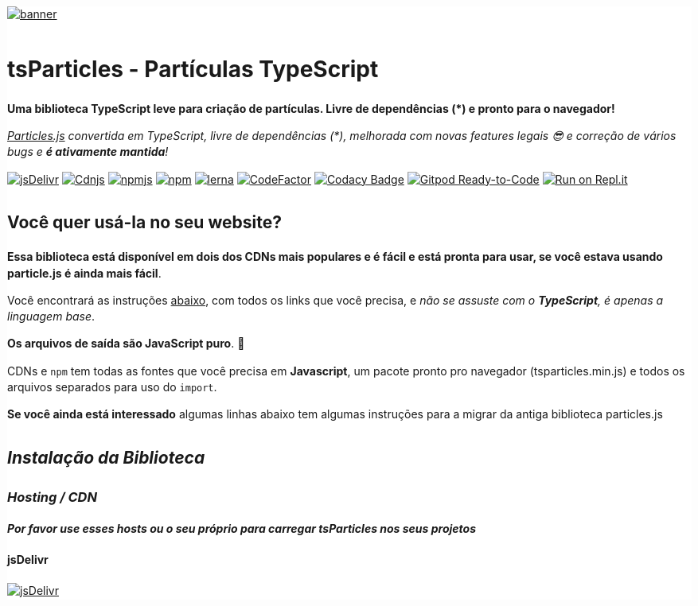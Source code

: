 [![banner](https://particles.js.org/images/banner2.png)](https://particles.js.org)

# tsParticles - Partículas TypeScript

**Uma biblioteca TypeScript leve para criação de partículas. Livre de dependências (\*) e pronto para o navegador!**

_[Particles.js](https://github.com/VincentGarreau/particles.js) convertida em TypeScript, livre de dependências (\*), melhorada com novas features legais 😎 e correção de vários bugs e **é ativamente mantida**!_

[![jsDelivr](https://data.jsdelivr.com/v1/package/npm/tsparticles/badge?style=rounded)](https://www.jsdelivr.com/package/npm/tsparticles) [![Cdnjs](https://img.shields.io/cdnjs/v/tsparticles)](https://cdnjs.com/libraries/tsparticles) [![npmjs](https://badge.fury.io/js/tsparticles.svg)](https://www.npmjs.com/package/tsparticles) [![npm](https://img.shields.io/npm/dm/tsparticles)](https://www.npmjs.com/package/tsparticles) [![lerna](https://img.shields.io/badge/maintained%20with-lerna-cc00ff.svg)](https://lerna.js.org/) [![CodeFactor](https://www.codefactor.io/repository/github/matteobruni/tsparticles/badge)](https://www.codefactor.io/repository/github/matteobruni/tsparticles) [![Codacy Badge](https://api.codacy.com/project/badge/Grade/b983aaf3461a4c48b1e2eecce1ff1d74)](https://www.codacy.com/manual/ar3s/tsparticles?utm_source=github.com&utm_medium=referral&utm_content=matteobruni/tsparticles&utm_campaign=Badge_Grade) [![Gitpod Ready-to-Code](https://img.shields.io/badge/Gitpod-ready--to--code-blue?logo=gitpod)](https://gitpod.io/#https://github.com/matteobruni/tsparticles) [![Run on Repl.it](https://repl.it/badge/github/matteobruni/tsparticles)](https://repl.it/github/matteobruni/tsparticles)

## Você quer usá-la no seu website?

**Essa biblioteca está disponível em dois dos CDNs mais populares e é fácil e está pronta para usar, se você estava usando particle.js é ainda mais fácil**.

Você encontrará as instruções [abaixo](https://github.com/matteobruni/tsparticles/blob/main/traduction/README.pt-br.md#instala%C3%A7%C3%A3o-da-biblioteca), com todos os links que você precisa, e _não se assuste com o **TypeScript**, é apenas a linguagem base_.

**Os arquivos de saída são JavaScript puro**. 🤩

CDNs e `npm` tem todas as fontes que você precisa em **Javascript**, um pacote pronto pro navegador (tsparticles.min.js) e todos os arquivos separados para uso do `import`.

**Se você ainda está interessado** algumas linhas abaixo tem algumas instruções para a migrar da antiga biblioteca particles.js

## **_Instalação da Biblioteca_**

### **_Hosting / CDN_**

**_Por favor use esses hosts ou o seu próprio para carregar tsParticles nos seus projetos_**

#### jsDelivr

[![jsDelivr](https://data.jsdelivr.com/v1/package/npm/tsparticles/badge)](https://www.jsdelivr.com/package/npm/tsparticles)
